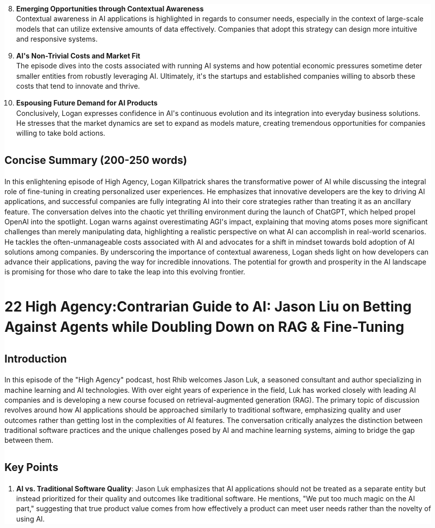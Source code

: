 8. **Emerging Opportunities through Contextual Awareness**  
   Contextual awareness in AI applications is highlighted in regards to consumer needs, especially in the context of large-scale models that can utilize extensive amounts of data effectively. Companies that adopt this strategy can design more intuitive and responsive systems.

9. **AI's Non-Trivial Costs and Market Fit**  
   The episode dives into the costs associated with running AI systems and how potential economic pressures sometime deter smaller entities from robustly leveraging AI. Ultimately, it's the startups and established companies willing to absorb these costs that tend to innovate and thrive.

10. **Espousing Future Demand for AI Products**  
   Conclusively, Logan expresses confidence in AI's continuous evolution and its integration into everyday business solutions. He stresses that the market dynamics are set to expand as models mature, creating tremendous opportunities for companies willing to take bold actions.

## Concise Summary (200-250 words)
In this enlightening episode of High Agency, Logan Killpatrick shares the transformative power of AI while discussing the integral role of fine-tuning in creating personalized user experiences. He emphasizes that innovative developers are the key to driving AI applications, and successful companies are fully integrating AI into their core strategies rather than treating it as an ancillary feature. The conversation delves into the chaotic yet thrilling environment during the launch of ChatGPT, which helped propel OpenAI into the spotlight. Logan warns against overestimating AGI's impact, explaining that moving atoms poses more significant challenges than merely manipulating data, highlighting a realistic perspective on what AI can accomplish in real-world scenarios. He tackles the often-unmanageable costs associated with AI and advocates for a shift in mindset towards bold adoption of AI solutions among companies. By underscoring the importance of contextual awareness, Logan sheds light on how developers can advance their applications, paving the way for incredible innovations. The potential for growth and prosperity in the AI landscape is promising for those who dare to take the leap into this evolving frontier.

# 22 High Agency:Contrarian Guide to AI: Jason Liu on Betting Against Agents while Doubling Down on RAG & Fine-Tuning

## Introduction
In this episode of the "High Agency" podcast, host Rhib welcomes Jason Luk, a seasoned consultant and author specializing in machine learning and AI technologies. With over eight years of experience in the field, Luk has worked closely with leading AI companies and is developing a new course focused on retrieval-augmented generation (RAG). The primary topic of discussion revolves around how AI applications should be approached similarly to traditional software, emphasizing quality and user outcomes rather than getting lost in the complexities of AI features. The conversation critically analyzes the distinction between traditional software practices and the unique challenges posed by AI and machine learning systems, aiming to bridge the gap between them.

## Key Points

1. **AI vs. Traditional Software Quality**:
   Jason Luk emphasizes that AI applications should not be treated as a separate entity but instead prioritized for their quality and outcomes like traditional software. He mentions, "We put too much magic on the AI part," suggesting that true product value comes from how effectively a product can meet user needs rather than the novelty of using AI.
